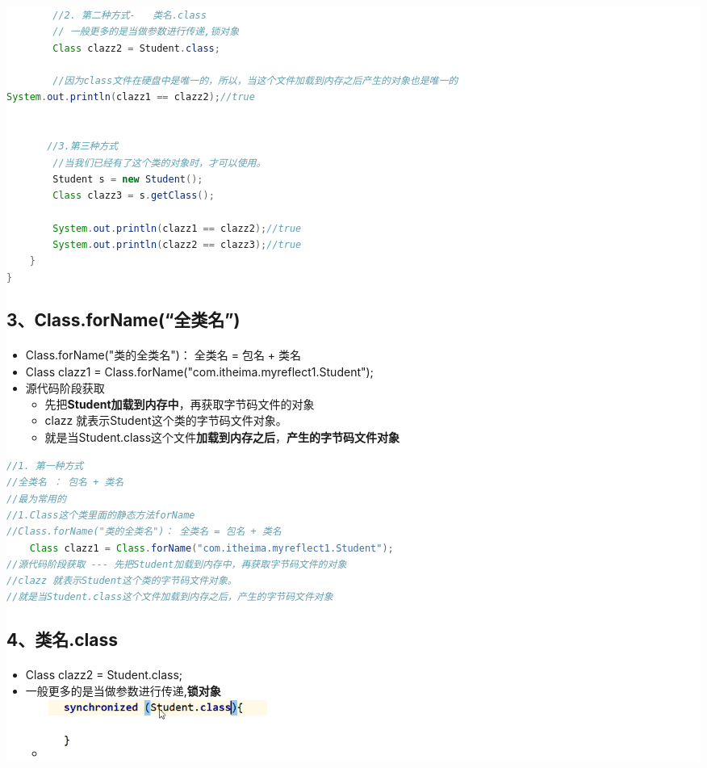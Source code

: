 ```java
        //2. 第二种方式-   类名.class
        // 一般更多的是当做参数进行传递,锁对象
        Class clazz2 = Student.class;
        
        //因为class文件在硬盘中是唯一的，所以，当这个文件加载到内存之后产生的对象也是唯一的
System.out.println(clazz1 == clazz2);//true


       //3.第三种方式
        //当我们已经有了这个类的对象时，才可以使用。
        Student s = new Student();
        Class clazz3 = s.getClass();

        System.out.println(clazz1 == clazz2);//true
		System.out.println(clazz2 == clazz3);//true
    }
}
```





## 3、Class.forName(“全类名”)

- Class.forName("类的全类名")： 全类名 = 包名 + 类名
- Class clazz1 = Class.forName("com.itheima.myreflect1.Student");
- 源代码阶段获取 
  - 先把**Student加载到内存中**，再获取字节码文件的对象
  - clazz 就表示Student这个类的字节码文件对象。
  - 就是当Student.class这个文件**加载到内存之后**，**产生的字节码文件对象**

```java
//1. 第一种方式
//全类名 ： 包名 + 类名
//最为常用的
//1.Class这个类里面的静态方法forName
//Class.forName("类的全类名")： 全类名 = 包名 + 类名
	Class clazz1 = Class.forName("com.itheima.myreflect1.Student");
//源代码阶段获取 --- 先把Student加载到内存中，再获取字节码文件的对象
//clazz 就表示Student这个类的字节码文件对象。
//就是当Student.class这个文件加载到内存之后，产生的字节码文件对象
```



## 4、类名.class

- Class clazz2 = Student.class;
- 一般更多的是当做参数进行传递,**锁对象**
  - ​    ![image-20250321175237138](%E5%8F%8D%E5%B0%84-Local.assets/image-20250321175237138.png)
